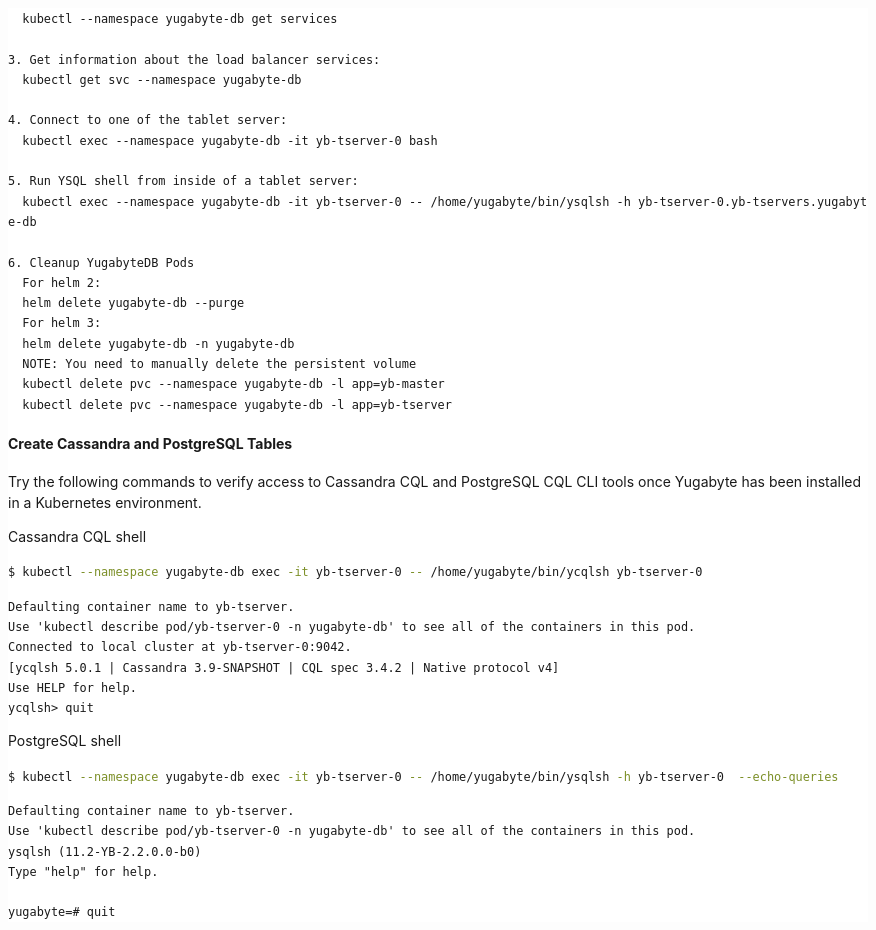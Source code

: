 ~~~
  kubectl --namespace yugabyte-db get services

3. Get information about the load balancer services:
  kubectl get svc --namespace yugabyte-db

4. Connect to one of the tablet server:
  kubectl exec --namespace yugabyte-db -it yb-tserver-0 bash

5. Run YSQL shell from inside of a tablet server:
  kubectl exec --namespace yugabyte-db -it yb-tserver-0 -- /home/yugabyte/bin/ysqlsh -h yb-tserver-0.yb-tservers.yugabyte-db

6. Cleanup YugabyteDB Pods
  For helm 2:
  helm delete yugabyte-db --purge
  For helm 3:
  helm delete yugabyte-db -n yugabyte-db
  NOTE: You need to manually delete the persistent volume
  kubectl delete pvc --namespace yugabyte-db -l app=yb-master
  kubectl delete pvc --namespace yugabyte-db -l app=yb-tserver
~~~

#### Create Cassandra and PostgreSQL Tables

Try the following commands to verify access to Cassandra CQL and PostgreSQL
CQL CLI tools once Yugabyte has been installed in a Kubernetes environment.

Cassandra CQL shell
~~~bash
$ kubectl --namespace yugabyte-db exec -it yb-tserver-0 -- /home/yugabyte/bin/ycqlsh yb-tserver-0
~~~
~~~
Defaulting container name to yb-tserver.
Use 'kubectl describe pod/yb-tserver-0 -n yugabyte-db' to see all of the containers in this pod.
Connected to local cluster at yb-tserver-0:9042.
[ycqlsh 5.0.1 | Cassandra 3.9-SNAPSHOT | CQL spec 3.4.2 | Native protocol v4]
Use HELP for help.
ycqlsh> quit
~~~

PostgreSQL shell
~~~bash
$ kubectl --namespace yugabyte-db exec -it yb-tserver-0 -- /home/yugabyte/bin/ysqlsh -h yb-tserver-0  --echo-queries
~~~
~~~
Defaulting container name to yb-tserver.
Use 'kubectl describe pod/yb-tserver-0 -n yugabyte-db' to see all of the containers in this pod.
ysqlsh (11.2-YB-2.2.0.0-b0)
Type "help" for help.

yugabyte=# quit
~~~
